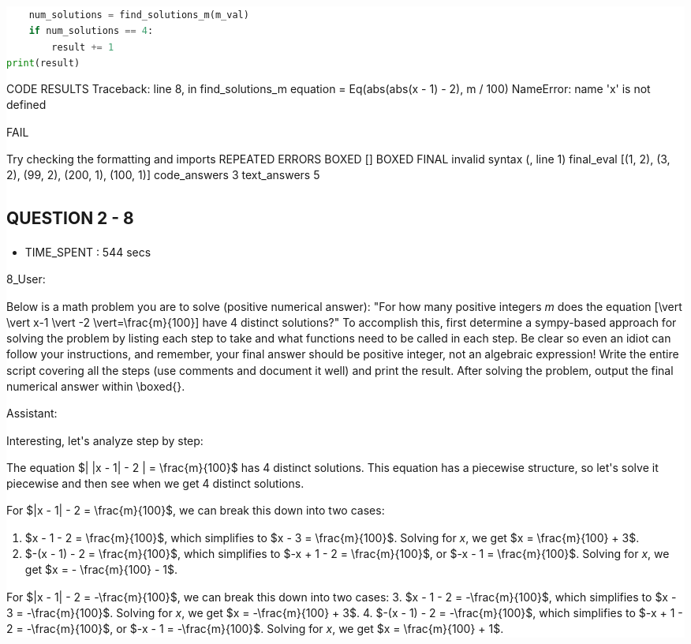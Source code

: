 ```python
    num_solutions = find_solutions_m(m_val)
    if num_solutions == 4:
        result += 1
print(result)
```

CODE RESULTS Traceback: line 8, in find_solutions_m
    equation = Eq(abs(abs(x - 1) - 2), m / 100)
NameError: name 'x' is not defined

FAIL

Try checking the formatting and imports
REPEATED ERRORS
BOXED []
BOXED FINAL 
invalid syntax (<string>, line 1) final_eval
[(1, 2), (3, 2), (99, 2), (200, 1), (100, 1)]
code_answers 3 text_answers 5



## QUESTION 2 - 8 
- TIME_SPENT : 544 secs

8_User:

Below is a math problem you are to solve (positive numerical answer):
"For how many positive integers $m$ does the equation \[\vert \vert x-1 \vert -2 \vert=\frac{m}{100}\] have $4$ distinct solutions?"
To accomplish this, first determine a sympy-based approach for solving the problem by listing each step to take and what functions need to be called in each step. Be clear so even an idiot can follow your instructions, and remember, your final answer should be positive integer, not an algebraic expression!
Write the entire script covering all the steps (use comments and document it well) and print the result. After solving the problem, output the final numerical answer within \boxed{}.

Assistant: 

Interesting, let's analyze step by step:



The equation $| |x - 1| - 2 | = \frac{m}{100}$ has 4 distinct solutions. This equation has a piecewise structure, so let's solve it piecewise and then see when we get 4 distinct solutions.

For $|x - 1| - 2 = \frac{m}{100}$, we can break this down into two cases:
1. $x - 1 - 2 = \frac{m}{100}$, which simplifies to $x - 3 = \frac{m}{100}$. Solving for $x$, we get $x = \frac{m}{100} + 3$.
2. $-(x - 1) - 2 = \frac{m}{100}$, which simplifies to $-x + 1 - 2 = \frac{m}{100}$, or $-x - 1 = \frac{m}{100}$. Solving for $x$, we get $x = - \frac{m}{100} - 1$.

For $|x - 1| - 2 = -\frac{m}{100}$, we can break this down into two cases:
3. $x - 1 - 2 = -\frac{m}{100}$, which simplifies to $x - 3 = -\frac{m}{100}$. Solving for $x$, we get $x = -\frac{m}{100} + 3$.
4. $-(x - 1) - 2 = -\frac{m}{100}$, which simplifies to $-x + 1 - 2 = -\frac{m}{100}$, or $-x - 1 = -\frac{m}{100}$. Solving for $x$, we get $x = \frac{m}{100} + 1$.
